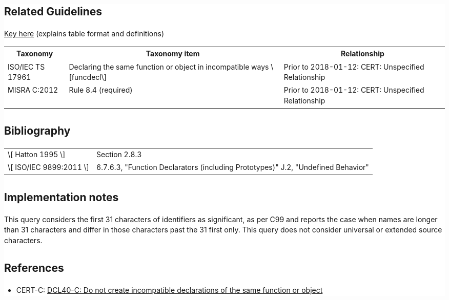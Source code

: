 
## Related Guidelines

[Key here](https://wiki.sei.cmu.edu/confluence/display/c/How+this+Coding+Standard+is+Organized#HowthisCodingStandardisOrganized-RelatedGuidelines) (explains table format and definitions)

<table> <tbody> <tr> <th> Taxonomy </th> <th> Taxonomy item </th> <th> Relationship </th> </tr> <tr> <td> <a> ISO/IEC TS 17961 </a> </td> <td> Declaring the same function or object in incompatible ways \[funcdecl\] </td> <td> Prior to 2018-01-12: CERT: Unspecified Relationship </td> </tr> <tr> <td> <a> MISRA C:2012 </a> </td> <td> Rule 8.4 (required) </td> <td> Prior to 2018-01-12: CERT: Unspecified Relationship </td> </tr> </tbody> </table>


## Bibliography

<table> <tbody> <tr> <td> \[ <a> Hatton 1995 </a> \] </td> <td> Section 2.8.3 </td> </tr> <tr> <td> \[ <a> ISO/IEC 9899:2011 </a> \] </td> <td> 6.7.6.3, "Function Declarators (including Prototypes)" J.2, "Undefined Behavior" </td> </tr> </tbody> </table>


## Implementation notes

This query considers the first 31 characters of identifiers as significant, as per C99 and reports the case when names are longer than 31 characters and differ in those characters past the 31 first only. This query does not consider universal or extended source characters.

## References

* CERT-C: [DCL40-C: Do not create incompatible declarations of the same function or object](https://wiki.sei.cmu.edu/confluence/display/c)
